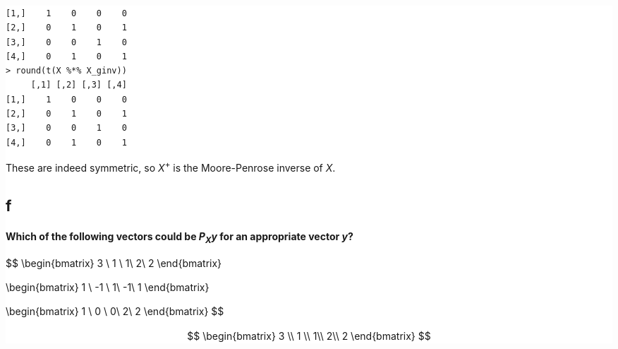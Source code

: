 ```
[1,]    1    0    0    0
[2,]    0    1    0    1
[3,]    0    0    1    0
[4,]    0    1    0    1
> round(t(X %*% X_ginv))
     [,1] [,2] [,3] [,4]
[1,]    1    0    0    0
[2,]    0    1    0    1
[3,]    0    0    1    0
[4,]    0    1    0    1
```
 
 These are indeed symmetric, so $X^+$ is the Moore-Penrose inverse of $X$.
 
## f
**Which of the following vectors could be $P_X y$ for an appropriate vector $y$?**

$$
\begin{bmatrix}
	3 \\
	1 \\
	1\\
	2\\ 
	2
\end{bmatrix}

\begin{bmatrix}
	1 \\
	-1 \\
	1\\
	-1\\ 
	1
\end{bmatrix}

\begin{bmatrix}
	1 \\
	0 \\
	0\\
	2\\ 
	2
\end{bmatrix}
$$

$$
\begin{bmatrix}
	3 \\
	1 \\
	1\\
	2\\ 
	2
\end{bmatrix}
$$
